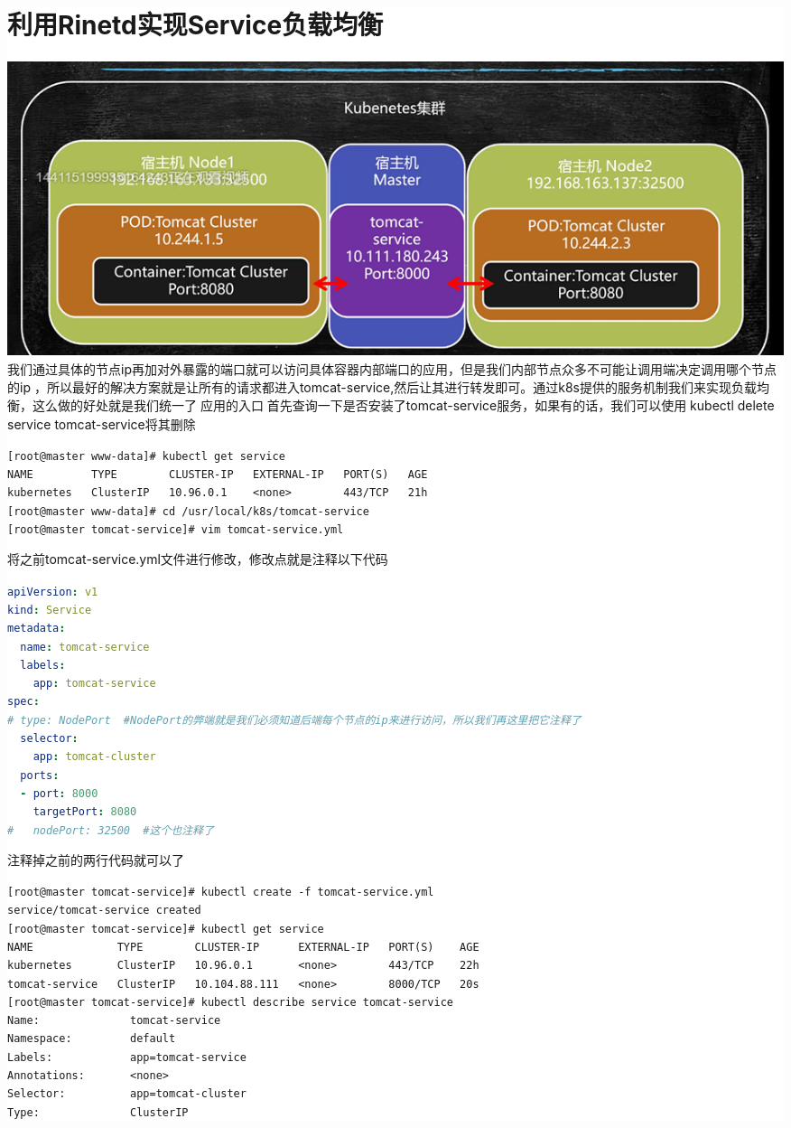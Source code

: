 
# 利用Rinetd实现Service负载均衡
![Service服务用于对外暴露应用.png](images/Service服务用于对外暴露应用.png)
我们通过具体的节点ip再加对外暴露的端口就可以访问具体容器内部端口的应用，但是我们内部节点众多不可能让调用端决定调用哪个节点的ip
，所以最好的解决方案就是让所有的请求都进入tomcat-service,然后让其进行转发即可。通过k8s提供的服务机制我们来实现负载均衡，这么做的好处就是我们统一了
应用的入口
首先查询一下是否安装了tomcat-service服务，如果有的话，我们可以使用
kubectl delete service tomcat-service将其删除
```shell
[root@master www-data]# kubectl get service
NAME         TYPE        CLUSTER-IP   EXTERNAL-IP   PORT(S)   AGE
kubernetes   ClusterIP   10.96.0.1    <none>        443/TCP   21h
[root@master www-data]# cd /usr/local/k8s/tomcat-service
[root@master tomcat-service]# vim tomcat-service.yml
```
将之前tomcat-service.yml文件进行修改，修改点就是注释以下代码
```yml
apiVersion: v1
kind: Service
metadata:
  name: tomcat-service
  labels:
    app: tomcat-service
spec:
# type: NodePort  #NodePort的弊端就是我们必须知道后端每个节点的ip来进行访问，所以我们再这里把它注释了
  selector:
    app: tomcat-cluster
  ports:
  - port: 8000
    targetPort: 8080
#   nodePort: 32500  #这个也注释了
```
注释掉之前的两行代码就可以了
```shell
[root@master tomcat-service]# kubectl create -f tomcat-service.yml 
service/tomcat-service created
[root@master tomcat-service]# kubectl get service
NAME             TYPE        CLUSTER-IP      EXTERNAL-IP   PORT(S)    AGE
kubernetes       ClusterIP   10.96.0.1       <none>        443/TCP    22h
tomcat-service   ClusterIP   10.104.88.111   <none>        8000/TCP   20s
[root@master tomcat-service]# kubectl describe service tomcat-service
Name:              tomcat-service
Namespace:         default
Labels:            app=tomcat-service
Annotations:       <none>
Selector:          app=tomcat-cluster
Type:              ClusterIP
```